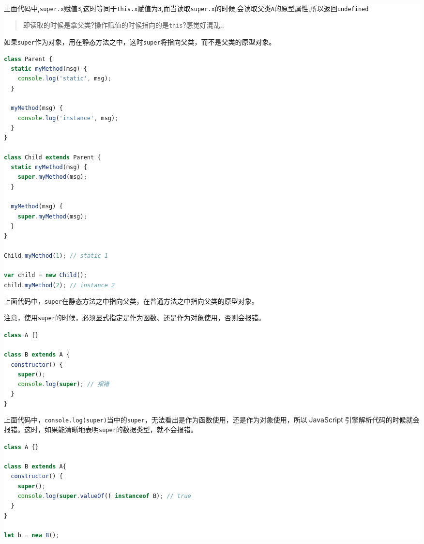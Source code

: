 上面代码中,`super.x`赋值`3`,这时等同于`this.x`赋值为`3`,而当读取`super.x`的时候,会读取父类`A`的原型属性,所以返回`undefined`

> 即读取的时候是拿父类?操作赋值的时候指向的是`this`?感觉好混乱..

如果`super`作为对象，用在静态方法之中，这时`super`将指向父类，而不是父类的原型对象。

```js
class Parent {
  static myMethod(msg) {
    console.log('static', msg);
  }

  myMethod(msg) {
    console.log('instance', msg);
  }
}

class Child extends Parent {
  static myMethod(msg) {
    super.myMethod(msg);
  }

  myMethod(msg) {
    super.myMethod(msg);
  }
}

Child.myMethod(1); // static 1

var child = new Child();
child.myMethod(2); // instance 2
```

上面代码中，`super`在静态方法之中指向父类，在普通方法之中指向父类的原型对象。

注意，使用`super`的时候，必须显式指定是作为函数、还是作为对象使用，否则会报错。

```js
class A {}

class B extends A {
  constructor() {
    super();
    console.log(super); // 报错
  }
}
```

上面代码中，`console.log(super)`当中的`super`，无法看出是作为函数使用，还是作为对象使用，所以 JavaScript 引擎解析代码的时候就会报错。这时，如果能清晰地表明`super`的数据类型，就不会报错。

```js
class A {}

class B extends A{
  constructor() {
    super();
    console.log(super.valueOf() instanceof B); // true
  }
}

let b = new B();
```

